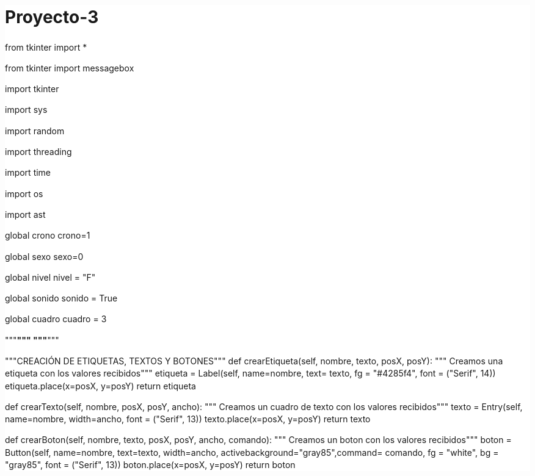 # Proyecto-3
from tkinter import *

from tkinter import messagebox

import tkinter

import sys

import random

import threading

import time

import os

import ast

global crono
crono=1

global sexo
sexo=0

global nivel
nivel = "F"

global sonido
sonido = True

global cuadro
cuadro = 3

"""__________________________________________________________________________________________________________________________________________________________________"""
"""__________________________________________________________________________________________________________________________________________________________________"""

"""CREACIÓN DE ETIQUETAS, TEXTOS Y BOTONES"""
def crearEtiqueta(self, nombre, texto, posX, posY):
    """ Creamos una etiqueta con los valores recibidos"""
    etiqueta = Label(self, name=nombre, text= texto, fg =  "#4285f4", font = ("Serif", 14))
    etiqueta.place(x=posX, y=posY)
    return etiqueta

def crearTexto(self, nombre, posX, posY, ancho):
    """ Creamos un cuadro de texto con los valores recibidos"""
    texto = Entry(self, name=nombre, width=ancho, font = ("Serif", 13))
    texto.place(x=posX, y=posY)
    return texto

def crearBoton(self, nombre, texto, posX, posY, ancho, comando):
    """ Creamos un boton con los valores recibidos"""
    boton = Button(self, name=nombre, text=texto, width=ancho, activebackground="gray85",command= comando, fg = "white", bg = "gray85", font = ("Serif", 13))
    boton.place(x=posX, y=posY)
    return boton
